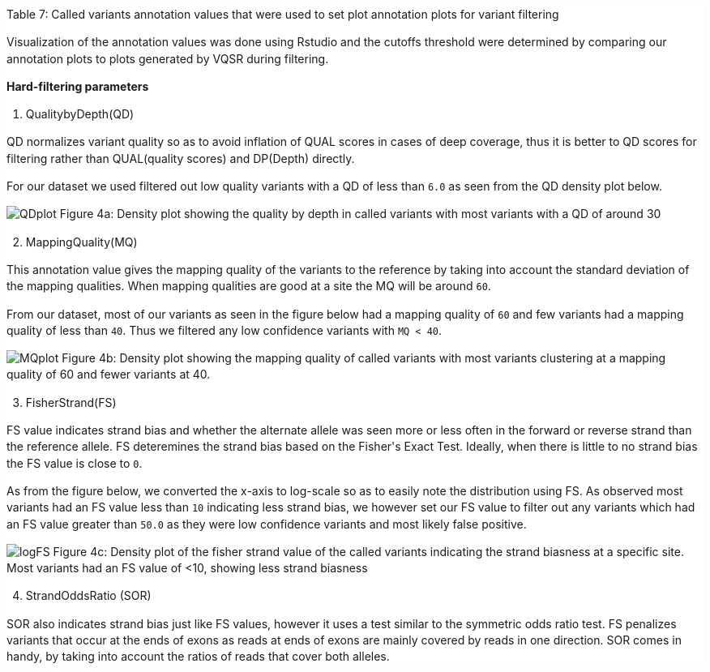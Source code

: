 Table 7: Called variants annotation values that were used to set plot annotation plots for variant filtering

Visualization of the annotation values was done using Rstudio and the cutoffs threshold were determined by comparing our annotation plots to plots generated by VQSR during filtering.

**Hard-filtering parameters**

1. QualitybyDepth(QD)

QD normalizes variant quality so as to avoid inflation of QUAL scores in cases of deep coverage, thus it is better to QD scores for filtering rather than QUAL(quality scores) and DP(Depth) directly.

For our dataset we used filtered out low quality variants with a QD of less than `6.0` as seen from the QD density plot below.


![QDplot](https://user-images.githubusercontent.com/77806488/123109753-2a735c00-d444-11eb-9d21-74e85abeda8c.png)
Figure 4a: Density plot showing the quality by depth in called variants with most variants with a QD of around 30

2. MappingQuality(MQ)

This annotation value gives the mapping quality of the variants to the reference by taking into account the standard deviation of the mapping qualities. When mapping qualities are good at a site the MQ will be around `60`.

From our dataset, most of our variants as seen in the figure below had a mapping quality of `60` and few variants had a mapping quality of less than `40`. Thus we filtered any low confidence variants with `MQ < 40`.

![MQplot](https://user-images.githubusercontent.com/77806488/123109882-48d95780-d444-11eb-8cda-9ef7c5acaac0.png)
Figure 4b: Density plot showing the mapping quality of called variants with most variants clustering at a mapping quality of 60 and fewer variants at 40.

3. FisherStrand(FS)

FS value indicates strand bias and whether the alternate allele was seen more or less often in the forward or reverse strand than the reference allele. FS deteremines the strand bias based on the Fisher's Exact Test. Ideally, when there is little to no strand bias the FS value is close to `0`.

As from the figure below, we converted the x-axis to log-scale so as to easily note the distribution using FS. As observed most variants had an FS value less than `10` indicating less strand bias, we however set our FS value to filter out any variants which had an FS value greater than `50.0` as they were low confidence variants and most likely false positive.

![logFS](https://user-images.githubusercontent.com/77806488/123110101-74f4d880-d444-11eb-9e36-488caebedead.png)
Figure 4c: Density plot of the fisher strand value of the called variants indicating the strand biasness at a specific site. Most variants had an FS value of <10,
showing less strand biasness

4. StrandOddsRatio (SOR)

SOR also indicates strand bias just like FS values, however it uses a test similar to the symmetric odds ratio test. FS penalizes variants that occur at the ends of exons as reads at ends of exons are mainly covered by reads in one direction. SOR comes in handy, by taking into account the ratios of reads that cover both alleles.
